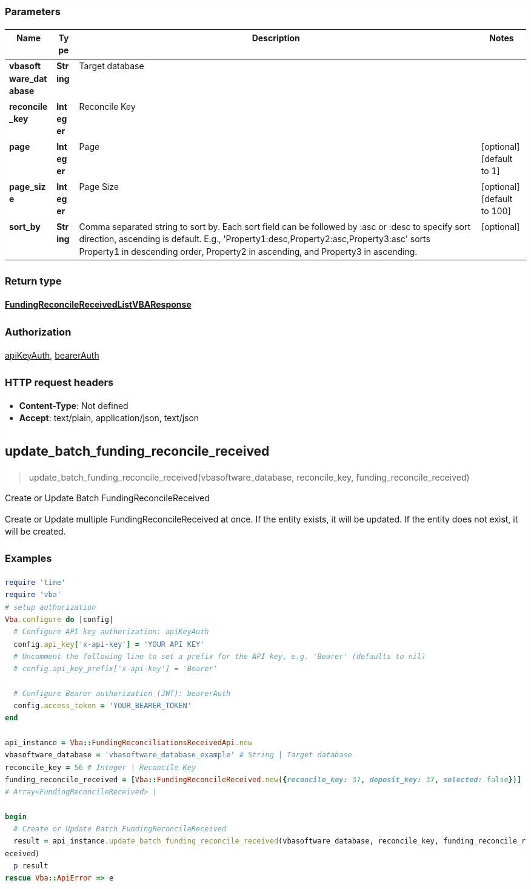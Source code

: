 ### Parameters

| Name | Type | Description | Notes |
| ---- | ---- | ----------- | ----- |
| **vbasoftware_database** | **String** | Target database |  |
| **reconcile_key** | **Integer** | Reconcile Key |  |
| **page** | **Integer** | Page | [optional][default to 1] |
| **page_size** | **Integer** | Page Size | [optional][default to 100] |
| **sort_by** | **String** | Comma separated string to sort by. Each sort field can be followed by :asc or :desc to specify sort direction, ascending is default. E.g., &#39;Property1:desc,Property2:asc,Property3:asc&#39; sorts Property1 in descending order, Property2 in ascending, and Property3 in ascending. | [optional] |

### Return type

[**FundingReconcileReceivedListVBAResponse**](FundingReconcileReceivedListVBAResponse.md)

### Authorization

[apiKeyAuth](../README.md#apiKeyAuth), [bearerAuth](../README.md#bearerAuth)

### HTTP request headers

- **Content-Type**: Not defined
- **Accept**: text/plain, application/json, text/json


## update_batch_funding_reconcile_received

> <MultiCodeResponseListVBAResponse> update_batch_funding_reconcile_received(vbasoftware_database, reconcile_key, funding_reconcile_received)

Create or Update Batch FundingReconcileReceived

Create or Update multiple FundingReconcileReceived at once.  If the entity exists, it will be updated.  If the entity does not exist, it will be created.

### Examples

```ruby
require 'time'
require 'vba'
# setup authorization
Vba.configure do |config|
  # Configure API key authorization: apiKeyAuth
  config.api_key['x-api-key'] = 'YOUR API KEY'
  # Uncomment the following line to set a prefix for the API key, e.g. 'Bearer' (defaults to nil)
  # config.api_key_prefix['x-api-key'] = 'Bearer'

  # Configure Bearer authorization (JWT): bearerAuth
  config.access_token = 'YOUR_BEARER_TOKEN'
end

api_instance = Vba::FundingReconciliationsReceivedApi.new
vbasoftware_database = 'vbasoftware_database_example' # String | Target database
reconcile_key = 56 # Integer | Reconcile Key
funding_reconcile_received = [Vba::FundingReconcileReceived.new({reconcile_key: 37, deposit_key: 37, selected: false})] # Array<FundingReconcileReceived> | 

begin
  # Create or Update Batch FundingReconcileReceived
  result = api_instance.update_batch_funding_reconcile_received(vbasoftware_database, reconcile_key, funding_reconcile_received)
  p result
rescue Vba::ApiError => e
```